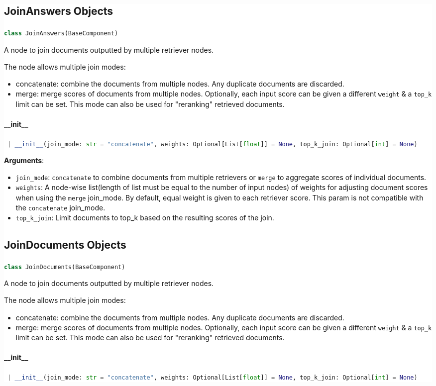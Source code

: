 <a name="pipeline.JoinAnswers"></a>
## JoinAnswers Objects

```python
class JoinAnswers(BaseComponent)
```

A node to join documents outputted by multiple retriever nodes.

The node allows multiple join modes:
* concatenate: combine the documents from multiple nodes. Any duplicate documents are discarded.
* merge: merge scores of documents from multiple nodes. Optionally, each input score can be given a different
         `weight` & a `top_k` limit can be set. This mode can also be used for "reranking" retrieved documents.

<a name="pipeline.JoinAnswers.__init__"></a>
#### \_\_init\_\_

```python
 | __init__(join_mode: str = "concatenate", weights: Optional[List[float]] = None, top_k_join: Optional[int] = None)
```

**Arguments**:

- `join_mode`: `concatenate` to combine documents from multiple retrievers or `merge` to aggregate scores of
individual documents.
- `weights`: A node-wise list(length of list must be equal to the number of input nodes) of weights for
adjusting document scores when using the `merge` join_mode. By default, equal weight is given
to each retriever score. This param is not compatible with the `concatenate` join_mode.
- `top_k_join`: Limit documents to top_k based on the resulting scores of the join.

<a name="pipeline.JoinDocuments"></a>
## JoinDocuments Objects

```python
class JoinDocuments(BaseComponent)
```

A node to join documents outputted by multiple retriever nodes.

The node allows multiple join modes:
* concatenate: combine the documents from multiple nodes. Any duplicate documents are discarded.
* merge: merge scores of documents from multiple nodes. Optionally, each input score can be given a different
         `weight` & a `top_k` limit can be set. This mode can also be used for "reranking" retrieved documents.

<a name="pipeline.JoinDocuments.__init__"></a>
#### \_\_init\_\_

```python
 | __init__(join_mode: str = "concatenate", weights: Optional[List[float]] = None, top_k_join: Optional[int] = None)
```

